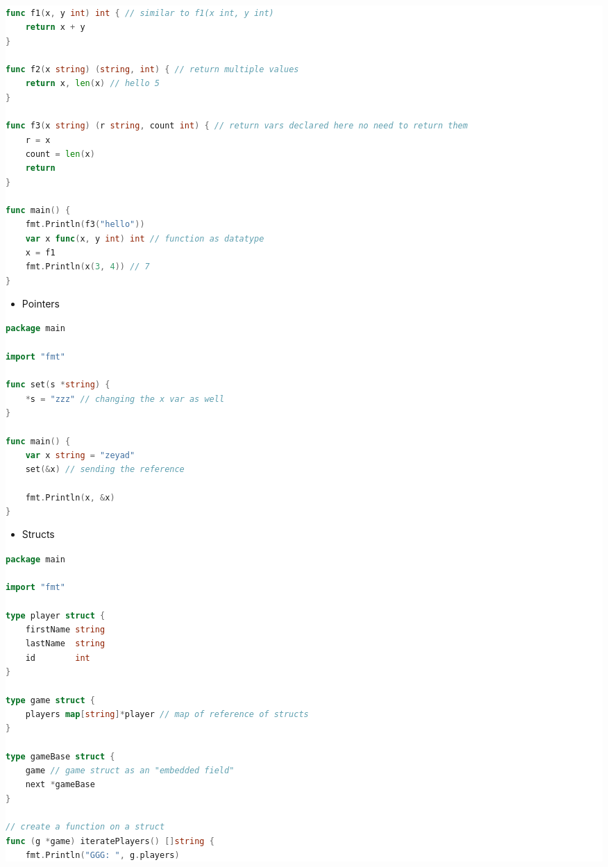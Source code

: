 ```go
func f1(x, y int) int { // similar to f1(x int, y int)
	return x + y
}

func f2(x string) (string, int) { // return multiple values
	return x, len(x) // hello 5
}

func f3(x string) (r string, count int) { // return vars declared here no need to return them
	r = x
	count = len(x)
	return
}

func main() {
	fmt.Println(f3("hello"))
	var x func(x, y int) int // function as datatype
	x = f1
	fmt.Println(x(3, 4)) // 7
}
```

- Pointers
```go
package main

import "fmt"

func set(s *string) {
	*s = "zzz" // changing the x var as well
}

func main() {
	var x string = "zeyad"
	set(&x) // sending the reference

	fmt.Println(x, &x)
}
```

- Structs
```go
package main

import "fmt"

type player struct {
	firstName string
	lastName  string
	id        int
}

type game struct {
	players map[string]*player // map of reference of structs
}

type gameBase struct {
	game // game struct as an "embedded field"
	next *gameBase
}

// create a function on a struct
func (g *game) iteratePlayers() []string {
	fmt.Println("GGG: ", g.players)
```